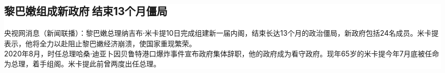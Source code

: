 ## 黎巴嫩组成新政府 结束13个月僵局  
央视网消息（新闻联播）：黎巴嫩总理纳吉布·米卡提10日完成组建新一届内阁，结束长达13个月的政治僵局，新政府包括24名成员。米卡提表示，他将全力以赴阻止黎巴嫩经济崩溃，使国家重现繁荣。  
2020年8月，时任总理哈桑·迪亚卜因贝鲁特港口爆炸事件宣布政府集体辞职，他的政府成为看守政府。现年65岁的米卡提今年7月底被任命为总理，着手组阁。米卡提此前曾两度出任总理。  
